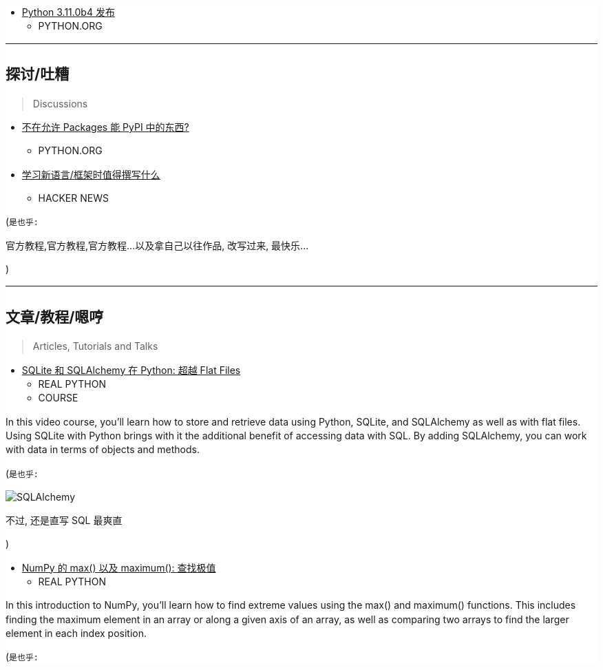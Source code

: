 - [Python 3.11.0b4 发布](https://pycoders.com/link/9143/web)
    + PYTHON.ORG





-----------------------------------------
## 探讨/吐糟
> Discussions



- [不在允许 Packages 能 PyPI 中的东西?](https://pycoders.com/link/9144/web)
    + PYTHON.ORG

- [学习新语言/框架时值得撰写什么](https://pycoders.com/link/9135/web)
    + HACKER NEWS

(`是也乎:`

官方教程,官方教程,官方教程...以及拿自己以往作品, 
改写过来, 最快乐...

)



-----------------------------------------
## 文章/教程/嗯哼 
> Articles, Tutorials and Talks



- [SQLite 和 SQLAlchemy 在 Python: 超越 Flat Files](https://pycoders.com/link/9131/web)
    + REAL PYTHON 
    + COURSE

In this video course, you’ll learn how to store and retrieve data using Python, SQLite, and SQLAlchemy as well as with flat files. Using SQLite with Python brings with it the additional benefit of accessing data with SQL. By adding SQLAlchemy, you can work with data in terms of objects and methods.

(`是也乎:`

![SQLAlchemy](https://ipic.zoomquiet.top/2022-07-20-zshot%202022-07-20%2011.30.40.jpg)

不过, 还是直写 SQL 最爽直

)


- [NumPy 的 max() 以及 maximum(): 查找极值](https://pycoders.com/link/9138/web)
    + REAL PYTHON

In this introduction to NumPy, you’ll learn how to find extreme values using the max() and maximum() functions. This includes finding the maximum element in an array or along a given axis of an array, as well as comparing two arrays to find the larger element in each index position.

(`是也乎:`
